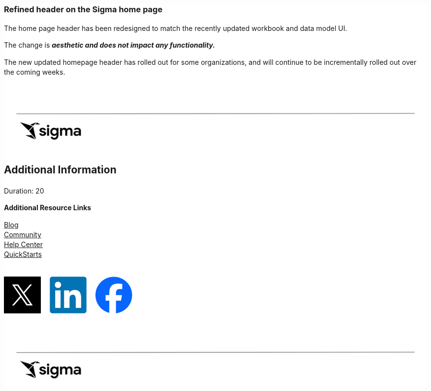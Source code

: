 ### Refined header on the Sigma home page
The home page header has been redesigned to match the recently updated workbook and data model UI. 

The change is ***aesthetic and does not impact any functionality.*** 

The new updated homepage header has rolled out for some organizations, and will continue to be incrementally rolled out over the coming weeks.

![Footer](assets/sigma_footer.png)


## Additional Information
Duration: 20

**Additional Resource Links**

[Blog](https://www.sigmacomputing.com/blog/)<br>
[Community](https://community.sigmacomputing.com/)<br>
[Help Center](https://help.sigmacomputing.com/hc/en-us)<br>
[QuickStarts](https://quickstarts.sigmacomputing.com/)<br>
<br>

[<img src="./assets/twitter.png" width="75"/>](https://twitter.com/sigmacomputing)&emsp;
[<img src="./assets/linkedin.png" width="75"/>](https://www.linkedin.com/company/sigmacomputing)&emsp;
[<img src="./assets/facebook.png" width="75"/>](https://www.facebook.com/sigmacomputing)

![Footer](assets/sigma_footer.png)

